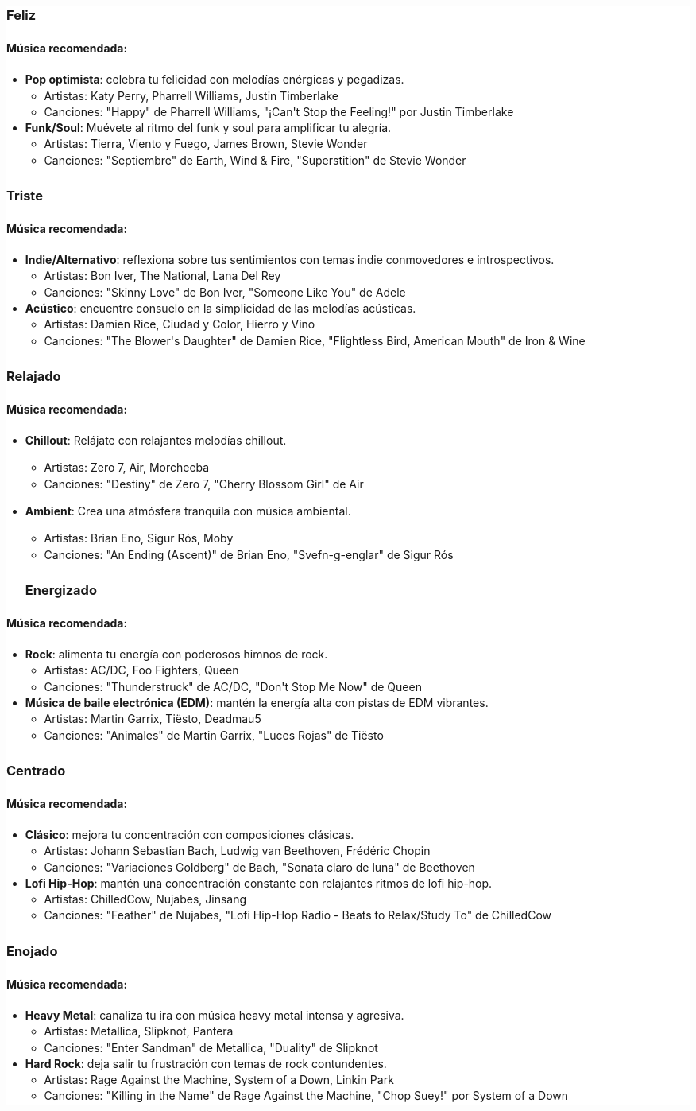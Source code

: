 ### Feliz
#### Música recomendada:
- **Pop optimista**: celebra tu felicidad con melodías enérgicas y pegadizas.
  - Artistas: Katy Perry, Pharrell Williams, Justin Timberlake
  - Canciones: "Happy" de Pharrell Williams, "¡Can't Stop the Feeling!" por Justin Timberlake
- **Funk/Soul**: Muévete al ritmo del funk y soul para amplificar tu alegría.
  - Artistas: Tierra, Viento y Fuego, James Brown, Stevie Wonder
  - Canciones: "Septiembre" de Earth, Wind & Fire, "Superstition" de Stevie Wonder

### Triste
#### Música recomendada:
- **Indie/Alternativo**: reflexiona sobre tus sentimientos con temas indie conmovedores e introspectivos.
  - Artistas: Bon Iver, The National, Lana Del Rey
  - Canciones: "Skinny Love" de Bon Iver, "Someone Like You" de Adele
- **Acústico**: encuentre consuelo en la simplicidad de las melodías acústicas.
  - Artistas: Damien Rice, Ciudad y Color, Hierro y Vino
  - Canciones: "The Blower's Daughter" de Damien Rice, "Flightless Bird, American Mouth" de Iron & Wine

### Relajado
#### Música recomendada:
- **Chillout**: Relájate con relajantes melodías chillout.
  - Artistas: Zero 7, Air, Morcheeba
  - Canciones: "Destiny" de Zero 7, "Cherry Blossom Girl" de Air
- **Ambient**: Crea una atmósfera tranquila con música ambiental.
  - Artistas: Brian Eno, Sigur Rós, Moby
  - Canciones: "An Ending (Ascent)" de Brian Eno, "Svefn-g-englar" de Sigur Rós

  ### Energizado
#### Música recomendada:
- **Rock**: alimenta tu energía con poderosos himnos de rock.
  - Artistas: AC/DC, Foo Fighters, Queen
  - Canciones: "Thunderstruck" de AC/DC, "Don't Stop Me Now" de Queen
- **Música de baile electrónica (EDM)**: mantén la energía alta con pistas de EDM vibrantes.
  - Artistas: Martin Garrix, Tiësto, Deadmau5
  - Canciones: "Animales" de Martin Garrix, "Luces Rojas" de Tiësto

### Centrado
#### Música recomendada:
- **Clásico**: mejora tu concentración con composiciones clásicas.
  - Artistas: Johann Sebastian Bach, Ludwig van Beethoven, Frédéric Chopin
  - Canciones: "Variaciones Goldberg" de Bach, "Sonata claro de luna" de Beethoven
- **Lofi Hip-Hop**: mantén una concentración constante con relajantes ritmos de lofi hip-hop.
  - Artistas: ChilledCow, Nujabes, Jinsang
  - Canciones: "Feather" de Nujabes, "Lofi Hip-Hop Radio - Beats to Relax/Study To" de ChilledCow

### Enojado
#### Música recomendada:
- **Heavy Metal**: canaliza tu ira con música heavy metal intensa y agresiva.
  - Artistas: Metallica, Slipknot, Pantera
  - Canciones: "Enter Sandman" de Metallica, "Duality" de Slipknot
- **Hard Rock**: deja salir tu frustración con temas de rock contundentes.
  - Artistas: Rage Against the Machine, System of a Down, Linkin Park
  - Canciones: "Killing in the Name" de Rage Against the Machine, "Chop Suey!" por System of a Down
